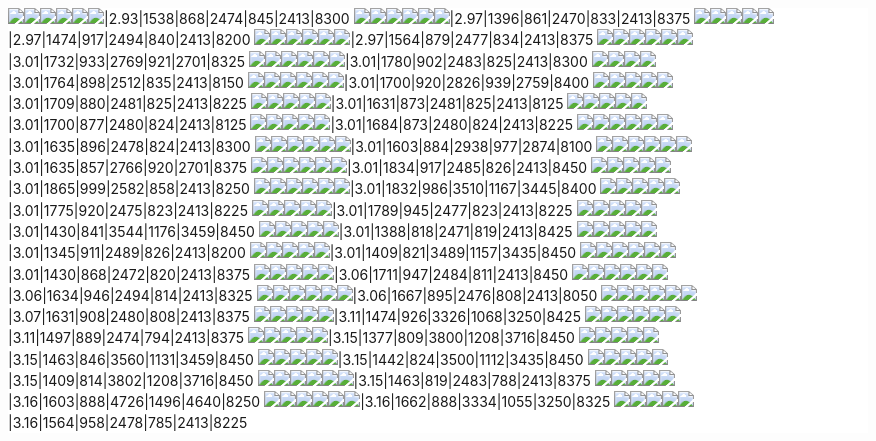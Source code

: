 ![](/item/6672.png)![](/item/6333.png)![](/item/1001.png)![](/item/1053.png)![](/item/1055.png)![](/item/1036.png)|2.93|1538|868|2474|845|2413|8300
![](/item/6672.png)![](/item/3085.png)![](/item/1053.png)![](/item/1055.png)![](/item/1037.png)![](/item/1036.png)|2.97|1396|861|2470|833|2413|8375
![](/item/3153.png)![](/item/3046.png)![](/item/1055.png)![](/item/1038.png)![](/item/1036.png)|2.97|1474|917|2494|840|2413|8200
![](/item/3087.png)![](/item/3046.png)![](/item/1053.png)![](/item/1055.png)![](/item/1037.png)![](/item/1036.png)|2.97|1564|879|2477|834|2413|8375
![](/item/3095.png)![](/item/6609.png)![](/item/1001.png)![](/item/1053.png)![](/item/1055.png)![](/item/1037.png)|3.01|1732|933|2769|921|2701|8325
![](/item/3179.png)![](/item/3094.png)![](/item/1053.png)![](/item/1055.png)![](/item/1038.png)![](/item/1036.png)|3.01|1780|902|2483|825|2413|8300
![](/item/3074.png)![](/item/3094.png)![](/item/1055.png)![](/item/1038.png)|3.01|1764|898|2512|835|2413|8150
![](/item/3095.png)![](/item/3161.png)![](/item/1001.png)![](/item/1053.png)![](/item/1055.png)![](/item/1036.png)|3.01|1700|920|2826|939|2759|8400
![](/item/6696.png)![](/item/3094.png)![](/item/1053.png)![](/item/1055.png)![](/item/1037.png)|3.01|1709|880|2481|825|2413|8225
![](/item/3508.png)![](/item/3094.png)![](/item/1053.png)![](/item/1055.png)![](/item/1037.png)|3.01|1631|873|2481|825|2413|8125
![](/item/3004.png)![](/item/3094.png)![](/item/1053.png)![](/item/1055.png)![](/item/1037.png)|3.01|1700|877|2480|824|2413|8125
![](/item/6693.png)![](/item/3094.png)![](/item/1053.png)![](/item/1055.png)![](/item/1037.png)|3.01|1684|873|2480|824|2413|8225
![](/item/3095.png)![](/item/6333.png)![](/item/1001.png)![](/item/1053.png)![](/item/1055.png)![](/item/1036.png)|3.01|1635|896|2478|824|2413|8300
![](/item/3095.png)![](/item/3071.png)![](/item/1001.png)![](/item/1053.png)![](/item/1055.png)![](/item/1036.png)|3.01|1603|884|2938|977|2874|8100
![](/item/6609.png)![](/item/3094.png)![](/item/1053.png)![](/item/1055.png)![](/item/1037.png)![](/item/1036.png)|3.01|1635|857|2766|920|2701|8375
![](/item/6675.png)![](/item/3094.png)![](/item/1053.png)![](/item/1055.png)![](/item/1036.png)![](/item/1036.png)|3.01|1834|917|2485|826|2413|8450
![](/item/3095.png)![](/item/3072.png)![](/item/1001.png)![](/item/1055.png)![](/item/1038.png)|3.01|1865|999|2582|858|2413|8250
![](/item/3095.png)![](/item/6673.png)![](/item/1001.png)![](/item/1055.png)![](/item/1038.png)![](/item/1036.png)|3.01|1832|986|3510|1167|3445|8400
![](/item/6676.png)![](/item/3094.png)![](/item/1053.png)![](/item/1055.png)![](/item/1037.png)|3.01|1775|920|2475|823|2413|8225
![](/item/3033.png)![](/item/3094.png)![](/item/1053.png)![](/item/1055.png)![](/item/1037.png)|3.01|1789|945|2477|823|2413|8225
![](/item/6672.png)![](/item/3139.png)![](/item/1053.png)![](/item/1055.png)![](/item/3006.png)|3.01|1430|841|3544|1176|3459|8450
![](/item/3115.png)![](/item/3094.png)![](/item/1053.png)![](/item/1055.png)![](/item/1037.png)|3.01|1388|818|2471|819|2413|8425
![](/item/3153.png)![](/item/3085.png)![](/item/1055.png)![](/item/1038.png)![](/item/1036.png)|3.01|1345|911|2489|826|2413|8200
![](/item/6672.png)![](/item/3026.png)![](/item/1053.png)![](/item/1055.png)![](/item/3006.png)|3.01|1409|821|3489|1157|3435|8450
![](/item/3087.png)![](/item/3085.png)![](/item/1053.png)![](/item/1055.png)![](/item/1037.png)![](/item/1036.png)|3.01|1430|868|2472|820|2413|8375
![](/item/3087.png)![](/item/3033.png)![](/item/1053.png)![](/item/1055.png)![](/item/3006.png)|3.06|1711|947|2484|811|2413|8450
![](/item/3153.png)![](/item/3006.png)![](/item/1055.png)![](/item/1038.png)![](/item/1038.png)![](/item/1037.png)|3.06|1634|946|2494|814|2413|8325
![](/item/3087.png)![](/item/3006.png)![](/item/1053.png)![](/item/1055.png)![](/item/1038.png)![](/item/1038.png)|3.06|1667|895|2476|808|2413|8050
![](/item/3095.png)![](/item/3046.png)![](/item/1053.png)![](/item/1055.png)![](/item/1037.png)![](/item/1036.png)|3.07|1631|908|2480|808|2413|8375
![](/item/3091.png)![](/item/3094.png)![](/item/1053.png)![](/item/1055.png)![](/item/1037.png)|3.11|1474|926|3326|1068|3250|8425
![](/item/3095.png)![](/item/3085.png)![](/item/1053.png)![](/item/1055.png)![](/item/1037.png)![](/item/1036.png)|3.11|1497|889|2474|794|2413|8375
![](/item/6672.png)![](/item/6035.png)![](/item/1053.png)![](/item/1055.png)![](/item/3006.png)|3.15|1377|809|3800|1208|3716|8450
![](/item/3087.png)![](/item/3139.png)![](/item/1053.png)![](/item/1055.png)![](/item/3006.png)|3.15|1463|846|3560|1131|3459|8450
![](/item/3087.png)![](/item/3026.png)![](/item/1053.png)![](/item/1055.png)![](/item/3006.png)|3.15|1442|824|3500|1112|3435|8450
![](/item/3087.png)![](/item/6035.png)![](/item/1053.png)![](/item/1055.png)![](/item/3006.png)|3.15|1409|814|3802|1208|3716|8450
![](/item/3046.png)![](/item/3094.png)![](/item/1053.png)![](/item/1055.png)![](/item/1037.png)![](/item/1036.png)|3.15|1463|819|2483|788|2413|8375
![](/item/6673.png)![](/item/3091.png)![](/item/1001.png)![](/item/1055.png)![](/item/1038.png)|3.16|1603|888|4726|1496|4640|8250
![](/item/6695.png)![](/item/3091.png)![](/item/1001.png)![](/item/1053.png)![](/item/1055.png)![](/item/1037.png)|3.16|1662|888|3334|1055|3250|8325
![](/item/3087.png)![](/item/3094.png)![](/item/1053.png)![](/item/1055.png)![](/item/1037.png)|3.16|1564|958|2478|785|2413|8225